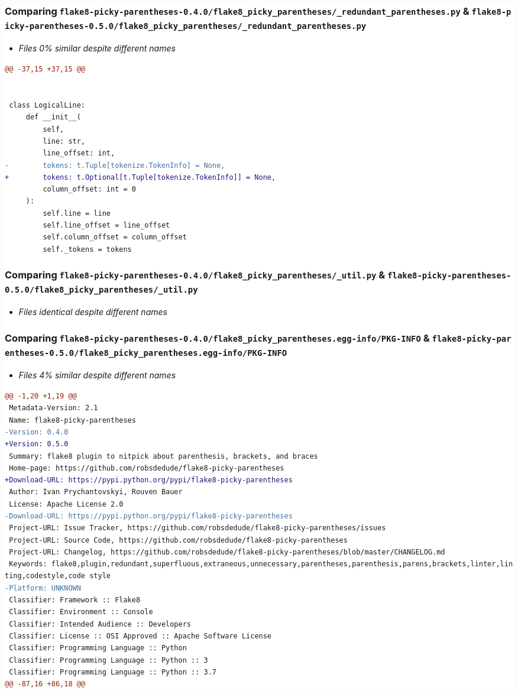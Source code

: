 ### Comparing `flake8-picky-parentheses-0.4.0/flake8_picky_parentheses/_redundant_parentheses.py` & `flake8-picky-parentheses-0.5.0/flake8_picky_parentheses/_redundant_parentheses.py`

 * *Files 0% similar despite different names*

```diff
@@ -37,15 +37,15 @@
 
 
 class LogicalLine:
     def __init__(
         self,
         line: str,
         line_offset: int,
-        tokens: t.Tuple[tokenize.TokenInfo] = None,
+        tokens: t.Optional[t.Tuple[tokenize.TokenInfo]] = None,
         column_offset: int = 0
     ):
         self.line = line
         self.line_offset = line_offset
         self.column_offset = column_offset
         self._tokens = tokens
```

### Comparing `flake8-picky-parentheses-0.4.0/flake8_picky_parentheses/_util.py` & `flake8-picky-parentheses-0.5.0/flake8_picky_parentheses/_util.py`

 * *Files identical despite different names*

### Comparing `flake8-picky-parentheses-0.4.0/flake8_picky_parentheses.egg-info/PKG-INFO` & `flake8-picky-parentheses-0.5.0/flake8_picky_parentheses.egg-info/PKG-INFO`

 * *Files 4% similar despite different names*

```diff
@@ -1,20 +1,19 @@
 Metadata-Version: 2.1
 Name: flake8-picky-parentheses
-Version: 0.4.0
+Version: 0.5.0
 Summary: flake8 plugin to nitpick about parenthesis, brackets, and braces
 Home-page: https://github.com/robsdedude/flake8-picky-parentheses
+Download-URL: https://pypi.python.org/pypi/flake8-picky-parentheses
 Author: Ivan Prychantovskyi, Rouven Bauer
 License: Apache License 2.0
-Download-URL: https://pypi.python.org/pypi/flake8-picky-parentheses
 Project-URL: Issue Tracker, https://github.com/robsdedude/flake8-picky-parentheses/issues
 Project-URL: Source Code, https://github.com/robsdedude/flake8-picky-parentheses
 Project-URL: Changelog, https://github.com/robsdedude/flake8-picky-parentheses/blob/master/CHANGELOG.md
 Keywords: flake8,plugin,redundant,superfluous,extraneous,unnecessary,parentheses,parenthesis,parens,brackets,linter,linting,codestyle,code style
-Platform: UNKNOWN
 Classifier: Framework :: Flake8
 Classifier: Environment :: Console
 Classifier: Intended Audience :: Developers
 Classifier: License :: OSI Approved :: Apache Software License
 Classifier: Programming Language :: Python
 Classifier: Programming Language :: Python :: 3
 Classifier: Programming Language :: Python :: 3.7
@@ -87,16 +86,18 @@
```